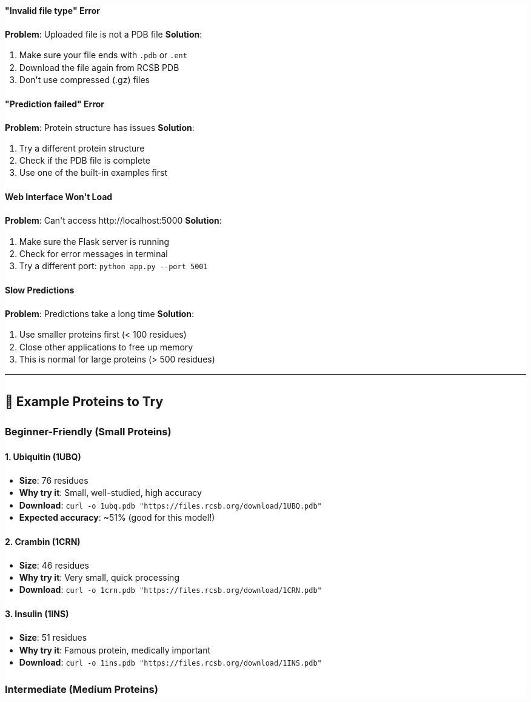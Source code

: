 #### "Invalid file type" Error
**Problem**: Uploaded file is not a PDB file
**Solution**:
1. Make sure your file ends with `.pdb` or `.ent`
2. Download the file again from RCSB PDB
3. Don't use compressed (.gz) files

#### "Prediction failed" Error
**Problem**: Protein structure has issues
**Solution**:
1. Try a different protein structure
2. Check if the PDB file is complete
3. Use one of the built-in examples first

#### Web Interface Won't Load
**Problem**: Can't access http://localhost:5000
**Solution**:
1. Make sure the Flask server is running
2. Check for error messages in terminal
3. Try a different port: `python app.py --port 5001`

#### Slow Predictions
**Problem**: Predictions take a long time
**Solution**:
1. Use smaller proteins first (< 100 residues)
2. Close other applications to free up memory
3. This is normal for large proteins (> 500 residues)

---

## 🧪 Example Proteins to Try

### Beginner-Friendly (Small Proteins)

#### 1. Ubiquitin (1UBQ)
- **Size**: 76 residues
- **Why try it**: Small, well-studied, high accuracy
- **Download**: `curl -o 1ubq.pdb "https://files.rcsb.org/download/1UBQ.pdb"`
- **Expected accuracy**: ~51% (good for this model!)

#### 2. Crambin (1CRN)
- **Size**: 46 residues
- **Why try it**: Very small, quick processing
- **Download**: `curl -o 1crn.pdb "https://files.rcsb.org/download/1CRN.pdb"`

#### 3. Insulin (1INS)
- **Size**: 51 residues
- **Why try it**: Famous protein, medically important
- **Download**: `curl -o 1ins.pdb "https://files.rcsb.org/download/1INS.pdb"`

### Intermediate (Medium Proteins)
